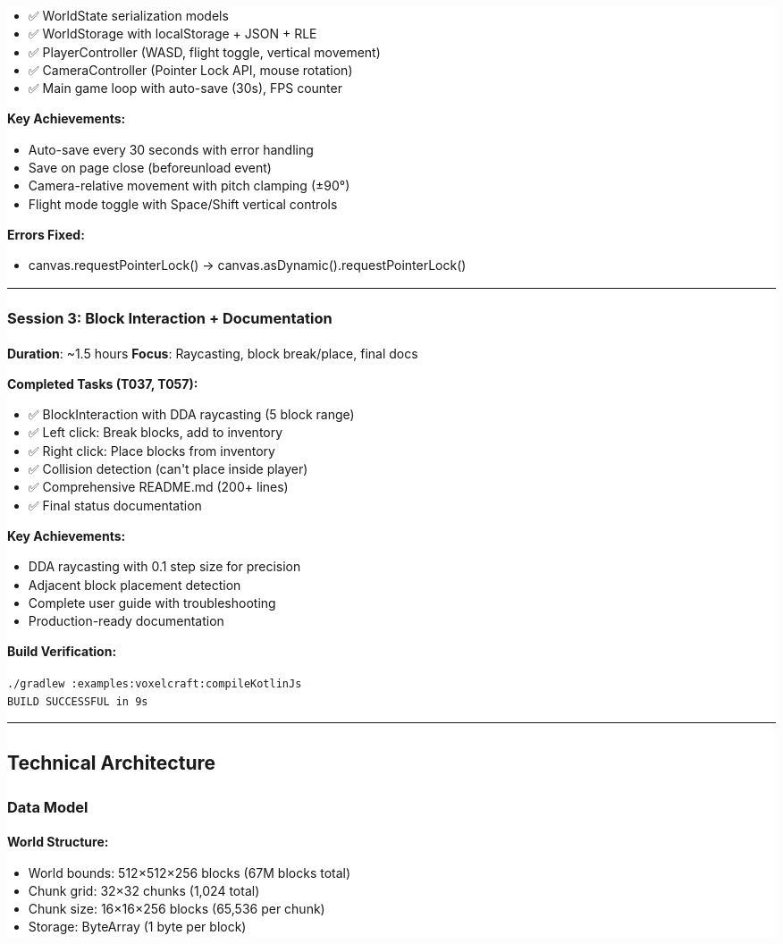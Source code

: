 - ✅ WorldState serialization models
- ✅ WorldStorage with localStorage + JSON + RLE
- ✅ PlayerController (WASD, flight toggle, vertical movement)
- ✅ CameraController (Pointer Lock API, mouse rotation)
- ✅ Main game loop with auto-save (30s), FPS counter

**Key Achievements:**

- Auto-save every 30 seconds with error handling
- Save on page close (beforeunload event)
- Camera-relative movement with pitch clamping (±90°)
- Flight mode toggle with Space/Shift vertical controls

**Errors Fixed:**

- canvas.requestPointerLock() → canvas.asDynamic().requestPointerLock()

---

### Session 3: Block Interaction + Documentation

**Duration**: ~1.5 hours
**Focus**: Raycasting, block break/place, final docs

**Completed Tasks (T037, T057):**

- ✅ BlockInteraction with DDA raycasting (5 block range)
- ✅ Left click: Break blocks, add to inventory
- ✅ Right click: Place blocks from inventory
- ✅ Collision detection (can't place inside player)
- ✅ Comprehensive README.md (200+ lines)
- ✅ Final status documentation

**Key Achievements:**

- DDA raycasting with 0.1 step size for precision
- Adjacent block placement detection
- Complete user guide with troubleshooting
- Production-ready documentation

**Build Verification:**

```bash
./gradlew :examples:voxelcraft:compileKotlinJs
BUILD SUCCESSFUL in 9s
```

---

## Technical Architecture

### Data Model

**World Structure:**

- World bounds: 512×512×256 blocks (67M blocks total)
- Chunk grid: 32×32 chunks (1,024 total)
- Chunk size: 16×16×256 blocks (65,536 per chunk)
- Storage: ByteArray (1 byte per block)
